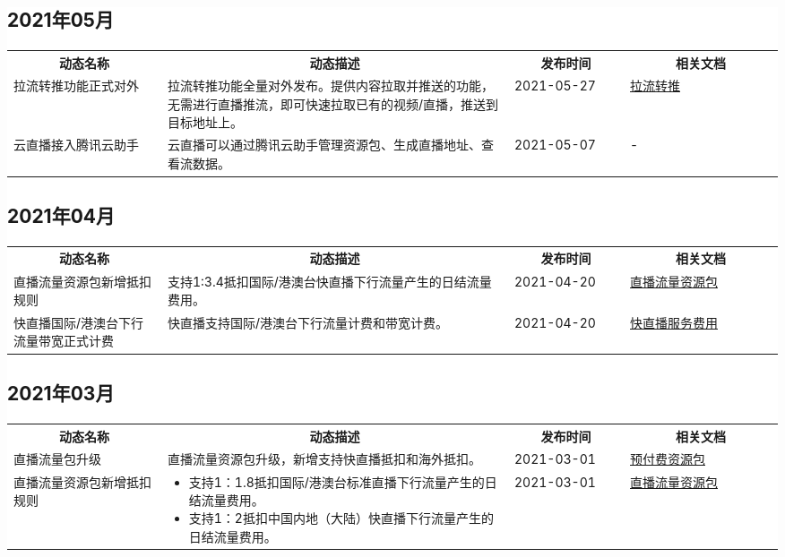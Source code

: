## 2021年05月
<table>
<tr><th width="20%">动态名称</th><th width="45%">动态描述</th><th width="15%">发布时间</th><th width="20%">相关文档</th>
</tr><tr>
<td>拉流转推功能正式对外</td>
<td>拉流转推功能全量对外发布。提供内容拉取并推送的功能，无需进行直播推流，即可快速拉取已有的视频/直播，推送到目标地址上。</td>
<td>2021-05-27</td>
<td><a href="https://cloud.tencent.com/document/product/267/55670">拉流转推</a></td>
</tr><tr>
<td>云直播接入腾讯云助手</td>
<td>云直播可以通过腾讯云助手管理资源包、生成直播地址、查看流数据。</td>
<td>2021-05-07</td>
<td>-</td>
</tr></table>

## 2021年04月
<table>
<tr><th width="20%">动态名称</th><th width="45%">动态描述</th><th width="15%">发布时间</th><th width="20%">相关文档</th>
</tr><tr>
<td>直播流量资源包新增抵扣规则</td>
<td>支持1:3.4抵扣国际/港澳台快直播下行流量产生的日结流量费用。</td>
<td>2021-04-20</td>
<td><a href="https://cloud.tencent.com/document/product/267/34174#live_pag">直播流量资源包</a></td>
</tr><tr>
<td>快直播国际/港澳台下行流量带宽正式计费</td>
<td>快直播支持国际/港澳台下行流量计费和带宽计费。</td>
<td>2021-04-20</td>
<td><a href="https://cloud.tencent.com/document/product/267/39136">快直播服务费用</a></td>
</tr></table>


## 2021年03月
<table>
<tr><th width="20%">动态名称</th><th width="45%">动态描述</th><th width="15%">发布时间</th><th width="20%">相关文档</th>
</tr><tr>
<td>直播流量包升级</td>
<td>直播流量资源包升级，新增支持快直播抵扣和海外抵扣。</td>
<td>2021-03-01</td>
<td><a href="https://cloud.tencent.com/document/product/267/34174">预付费资源包</a></td>
</tr><tr>
<td>直播流量资源包新增抵扣规则</td>
<td><ul style="margin:0"><li/>支持1：1.8抵扣国际/港澳台标准直播下行流量产生的日结流量费用。
<li/>支持1：2抵扣中国内地（大陆）快直播下行流量产生的日结流量费用。</ul></td>
<td>2021-03-01</td>
<td><a href="https://cloud.tencent.com/document/product/267/34174#live_pag">直播流量资源包</a></td>
</tr></table>
